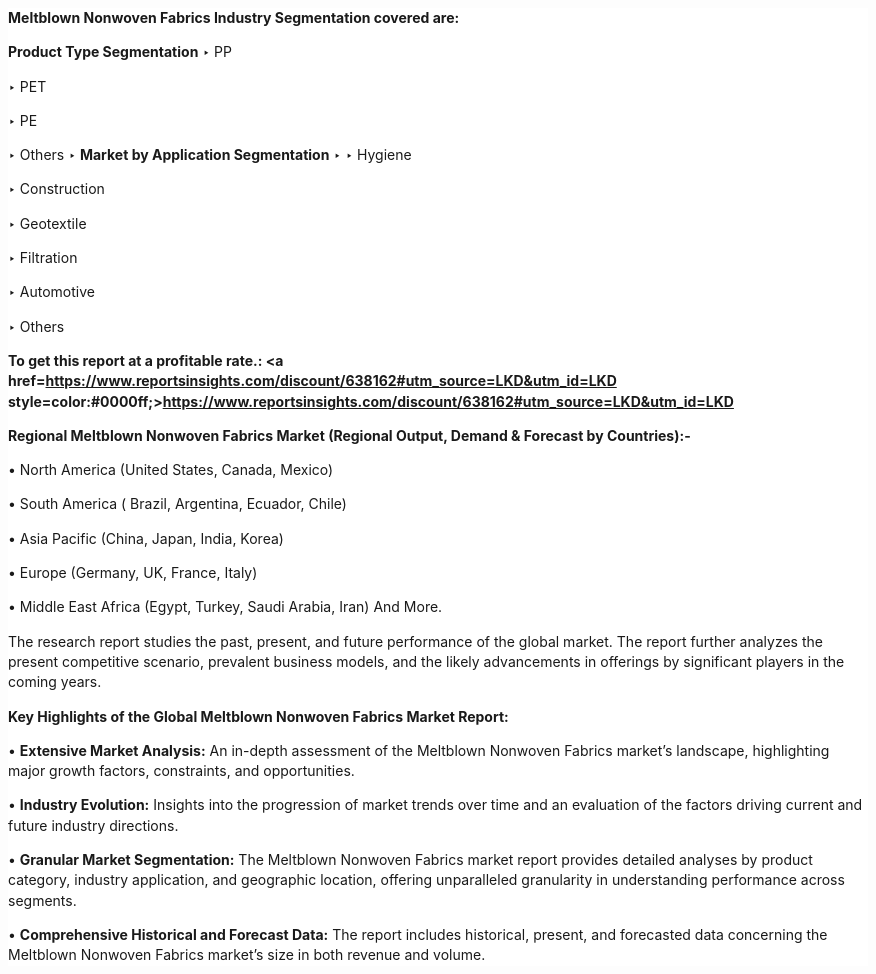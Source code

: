 <strong>Meltblown Nonwoven Fabrics Industry Segmentation covered are:</strong>

<strong>Product Type Segmentation</strong>
‣
PP

‣ PET

‣ PE

‣ Others
‣ 
<strong>Market by Application Segmentation</strong>
‣
‣  Hygiene

‣ Construction

‣ Geotextile

‣ Filtration

‣ Automotive

‣ Others

<strong>To get this report at a profitable rate.: <a href=https://www.reportsinsights.com/discount/638162#utm_source=LKD&utm_id=LKD style=color:#0000ff;>https://www.reportsinsights.com/discount/638162#utm_source=LKD&utm_id=LKD</a></strong></font>

<strong>Regional Meltblown Nonwoven Fabrics Market (Regional Output, Demand &amp; Forecast by Countries):-</strong>

• North America (United States, Canada, Mexico)

• South America ( Brazil, Argentina, Ecuador, Chile)

• Asia Pacific (China, Japan, India, Korea)

• Europe (Germany, UK, France, Italy)

• Middle East Africa (Egypt, Turkey, Saudi Arabia, Iran) And More.

The research report studies the past, present, and future performance of the global market. The report further analyzes the present competitive scenario, prevalent business models, and the likely advancements in offerings by significant players in the coming years.

<strong>Key Highlights of the Global Meltblown Nonwoven Fabrics Market Report:</strong>

• <strong>Extensive Market Analysis:</strong> An in-depth assessment of the Meltblown Nonwoven Fabrics market’s landscape, highlighting major growth factors, constraints, and opportunities.

• <strong>Industry Evolution:</strong> Insights into the progression of market trends over time and an evaluation of the factors driving current and future industry directions.

• <strong>Granular Market Segmentation:</strong> The Meltblown Nonwoven Fabrics market report provides detailed analyses by product category, industry application, and geographic location, offering unparalleled granularity in understanding performance across segments.

• <strong>Comprehensive Historical and Forecast Data:</strong> The report includes historical, present, and forecasted data concerning the Meltblown Nonwoven Fabrics market’s size in both revenue and volume.
